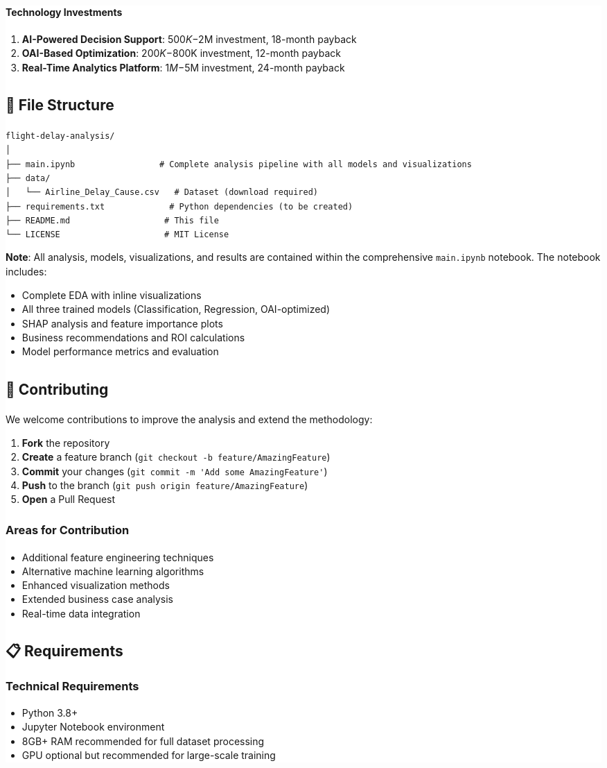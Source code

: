 #### Technology Investments
1. **AI-Powered Decision Support**: $500K-$2M investment, 18-month payback
2. **OAI-Based Optimization**: $200K-$800K investment, 12-month payback
3. **Real-Time Analytics Platform**: $1M-$5M investment, 24-month payback

## 📁 File Structure

```
flight-delay-analysis/
│
├── main.ipynb                 # Complete analysis pipeline with all models and visualizations
├── data/
│   └── Airline_Delay_Cause.csv   # Dataset (download required)
├── requirements.txt             # Python dependencies (to be created)
├── README.md                   # This file
└── LICENSE                     # MIT License 
```

**Note**: All analysis, models, visualizations, and results are contained within the comprehensive `main.ipynb` notebook. The notebook includes:
- Complete EDA with inline visualizations
- All three trained models (Classification, Regression, OAI-optimized)
- SHAP analysis and feature importance plots
- Business recommendations and ROI calculations
- Model performance metrics and evaluation

## 🤝 Contributing

We welcome contributions to improve the analysis and extend the methodology:

1. **Fork** the repository
2. **Create** a feature branch (`git checkout -b feature/AmazingFeature`)
3. **Commit** your changes (`git commit -m 'Add some AmazingFeature'`)
4. **Push** to the branch (`git push origin feature/AmazingFeature`)
5. **Open** a Pull Request

### Areas for Contribution
- Additional feature engineering techniques
- Alternative machine learning algorithms
- Enhanced visualization methods
- Extended business case analysis
- Real-time data integration

## 📋 Requirements

### Technical Requirements
- Python 3.8+
- Jupyter Notebook environment
- 8GB+ RAM recommended for full dataset processing
- GPU optional but recommended for large-scale training

